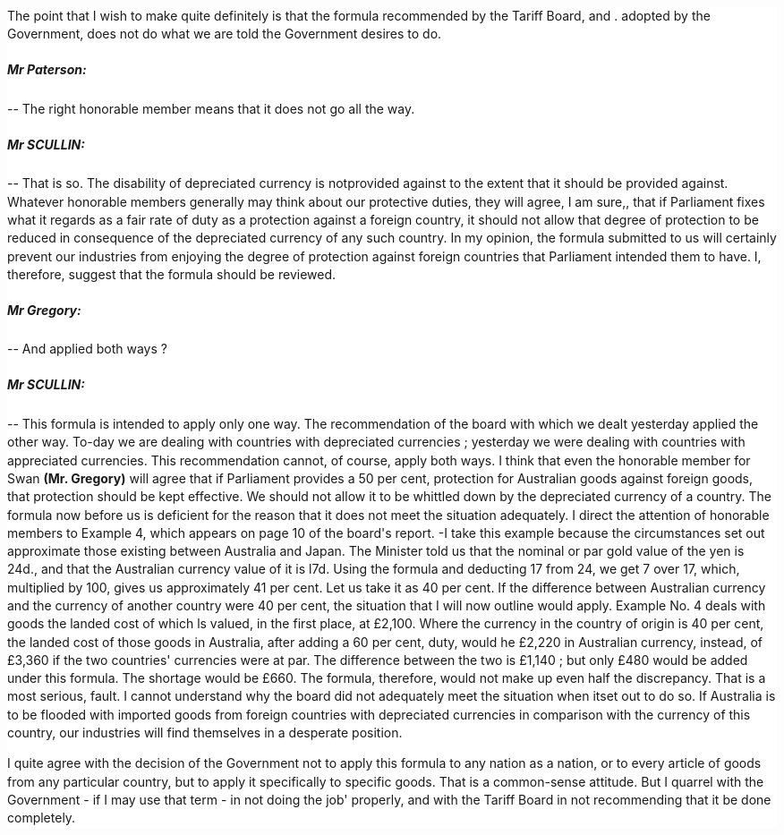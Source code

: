 The point that I wish to make quite definitely is that the formula recommended by the Tariff Board, and . adopted by the Government, does not do what we are told the Government desires to do. 

##### Mr Paterson:

--  The right honorable member means that it does not go all the way. 

##### Mr SCULLIN:

-- That is so. The disability of depreciated currency is notprovided against to the extent that it should be provided against. Whatever honorable members generally may think about our protective duties, they will agree, I am sure,, that if Parliament fixes what it regards as a fair rate of duty as a protection against a foreign country, it should not allow that degree of protection to be reduced in consequence of the depreciated currency of any such  country. In my opinion, the formula submitted to us will certainly prevent our industries from enjoying the degree of protection against foreign countries that Parliament intended them to have. I, therefore, suggest that the formula should be reviewed. 

##### Mr Gregory:

-- And applied both ways ? 

##### Mr SCULLIN:

-- This formula is intended to apply only one way. The recommendation of the board with which we dealt yesterday applied the other way. To-day we are dealing with countries with depreciated currencies ; yesterday we were dealing with countries with appreciated currencies. This recommendation cannot, of course, apply both ways. I think that even the honorable member for Swan  **(Mr. Gregory)**  will agree that if Parliament provides a 50 per cent, protection for Australian goods against foreign goods, that protection should be kept effective. We should not allow it to be whittled down by the depreciated currency of a country. The formula now before us is deficient for the reason that it does not meet the situation adequately. I direct the attention of honorable members to Example 4, which appears on page 10 of the board's report. -I take this example because the circumstances set out approximate those existing between Australia and Japan. The Minister told us that the nominal or par gold value of the yen is 24d., and that the Australian currency value of it is l7d. Using the formula and deducting 17 from 24, we get 7 over 17, which, multiplied by 100, gives us approximately 41 per cent. Let us take it as 40 per cent. If the difference between Australian currency and the currency of another country were 40 per cent, the situation that I will now outline would apply. Example No. 4 deals with goods the landed cost of which ls valued, in the first place, at £2,100. Where the currency in the country of origin is 40 per cent, the landed cost of those goods in Australia, after adding a 60 per cent, duty, would he £2,220 in Australian currency, instead, of £3,360 if the two countries' currencies were at par. The difference between the two is £1,140 ; but only £480 would be added under this formula. The shortage would be £660. The formula, therefore, would not make up even half the discrepancy. That is a most serious, fault. I cannot understand why the board did not adequately meet the situation when itset out to do so. If Australia is to be flooded with imported goods from foreign countries with depreciated currencies in comparison with the currency of this country, our industries will find themselves in a desperate position. 

I quite agree with the decision of the Government not to apply this formula to any nation as a nation, or to every article of goods from any particular country, but to apply it specifically to specific goods. That is a common-sense attitude. But I quarrel with the Government - if I may use that term - in not doing the job' properly, and with the Tariff Board in not recommending  that  it be done completely. 
